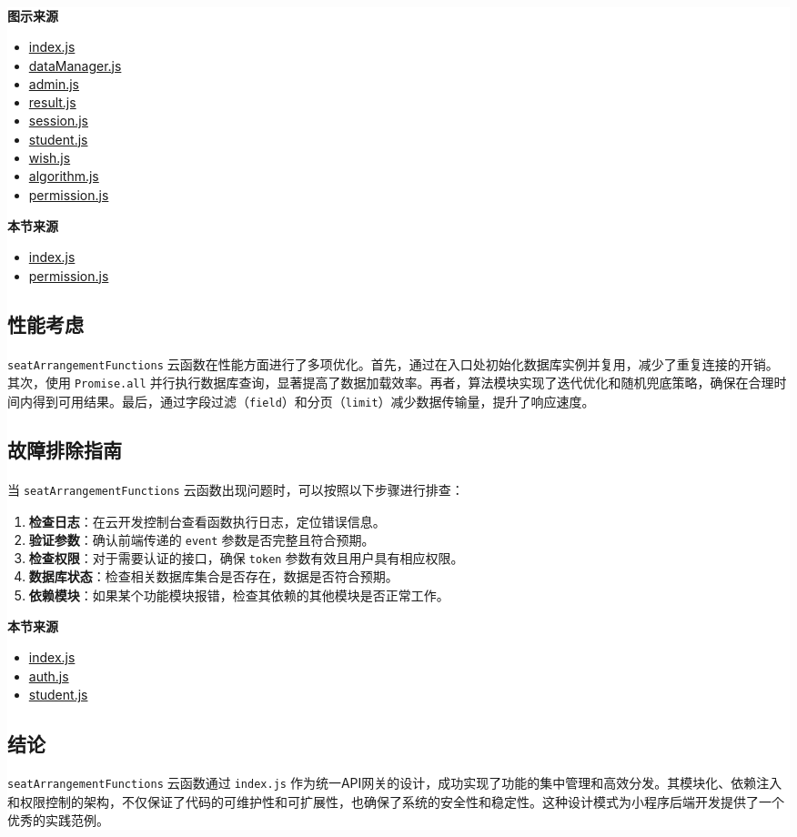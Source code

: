 **图示来源**
- [index.js](file://cloudfunctions/seatArrangementFunctions/index.js#L1-L305)
- [dataManager.js](file://cloudfunctions/seatArrangementFunctions/modules/dataManager.js#L1-L401)
- [admin.js](file://cloudfunctions/seatArrangementFunctions/modules/admin.js#L1-L213)
- [result.js](file://cloudfunctions/seatArrangementFunctions/modules/result.js#L1-L455)
- [session.js](file://cloudfunctions/seatArrangementFunctions/modules/session.js#L1-L415)
- [student.js](file://cloudfunctions/seatArrangementFunctions/modules/student.js#L1-L321)
- [wish.js](file://cloudfunctions/seatArrangementFunctions/modules/wish.js#L1-L453)
- [algorithm.js](file://cloudfunctions/seatArrangementFunctions/modules/algorithm.js#L1-L508)
- [permission.js](file://cloudfunctions/seatArrangementFunctions/modules/permission.js#L1-L178)

**本节来源**
- [index.js](file://cloudfunctions/seatArrangementFunctions/index.js#L1-L305)
- [permission.js](file://cloudfunctions/seatArrangementFunctions/modules/permission.js#L1-L178)

## 性能考虑
`seatArrangementFunctions` 云函数在性能方面进行了多项优化。首先，通过在入口处初始化数据库实例并复用，减少了重复连接的开销。其次，使用 `Promise.all` 并行执行数据库查询，显著提高了数据加载效率。再者，算法模块实现了迭代优化和随机兜底策略，确保在合理时间内得到可用结果。最后，通过字段过滤（`field`）和分页（`limit`）减少数据传输量，提升了响应速度。

## 故障排除指南
当 `seatArrangementFunctions` 云函数出现问题时，可以按照以下步骤进行排查：
1.  **检查日志**：在云开发控制台查看函数执行日志，定位错误信息。
2.  **验证参数**：确认前端传递的 `event` 参数是否完整且符合预期。
3.  **检查权限**：对于需要认证的接口，确保 `token` 参数有效且用户具有相应权限。
4.  **数据库状态**：检查相关数据库集合是否存在，数据是否符合预期。
5.  **依赖模块**：如果某个功能模块报错，检查其依赖的其他模块是否正常工作。

**本节来源**
- [index.js](file://cloudfunctions/seatArrangementFunctions/index.js#L254-L305)
- [auth.js](file://cloudfunctions/seatArrangementFunctions/modules/auth.js#L1-L244)
- [student.js](file://cloudfunctions/seatArrangementFunctions/modules/student.js#L1-L321)

## 结论
`seatArrangementFunctions` 云函数通过 `index.js` 作为统一API网关的设计，成功实现了功能的集中管理和高效分发。其模块化、依赖注入和权限控制的架构，不仅保证了代码的可维护性和可扩展性，也确保了系统的安全性和稳定性。这种设计模式为小程序后端开发提供了一个优秀的实践范例。